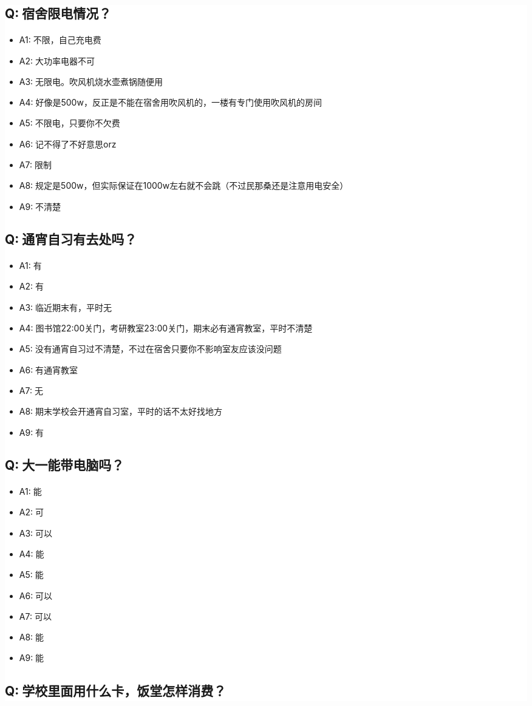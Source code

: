 ## Q: 宿舍限电情况？

- A1: 不限，自己充电费

- A2: 大功率电器不可

- A3: 无限电。吹风机烧水壶煮锅随便用

- A4: 好像是500w，反正是不能在宿舍用吹风机的，一楼有专门使用吹风机的房间

- A5: 不限电，只要你不欠费

- A6: 记不得了不好意思orz

- A7: 限制

- A8: 规定是500w，但实际保证在1000w左右就不会跳（不过民那桑还是注意用电安全）

- A9: 不清楚

## Q: 通宵自习有去处吗？

- A1: 有

- A2: 有

- A3: 临近期末有，平时无

- A4: 图书馆22:00关门，考研教室23:00关门，期末必有通宵教室，平时不清楚

- A5: 没有通宵自习过不清楚，不过在宿舍只要你不影响室友应该没问题

- A6: 有通宵教室

- A7: 无

- A8: 期末学校会开通宵自习室，平时的话不太好找地方

- A9: 有

## Q: 大一能带电脑吗？

- A1: 能

- A2: 可

- A3: 可以

- A4: 能

- A5: 能

- A6: 可以

- A7: 可以

- A8: 能

- A9: 能

## Q: 学校里面用什么卡，饭堂怎样消费？
